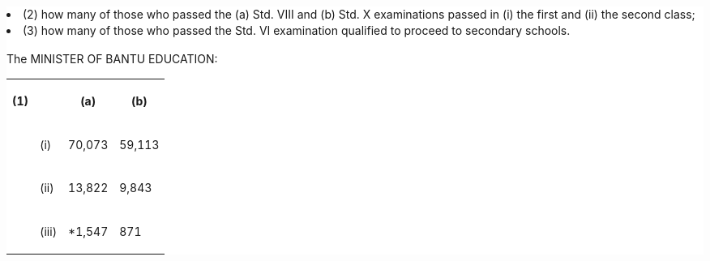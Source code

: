 <li>(2) how many of those who passed the (a) Std. VIII and (b) Std. X examinations passed in (i) the first and (ii) the second class;</li>

<li>(3) how many of those who passed the Std. VI examination qualified to proceed to secondary schools.</li>

</ol>

</question>

<answer by="#minister_of_bantu_education" to="#suzman">

<from>The MINISTER OF BANTU EDUCATION:</from>

<table>

<tr>

<th><p>(1)</p></th>

<th><p></p></th>

<th><p>(a)</p></th>

<th><p>(b)</p></th>

</tr>

<tr>

<td><p></p></td>

<td><p>(i)</p></td>

<td><p>70,073</p></td>

<td><p>59,113</p></td>

</tr>

<tr>

<td><p></p></td>

<td><p>(ii)</p></td>

<td><p>13,822</p></td>

<td><p>9,843</p></td>

</tr>

<tr>

<td><p></p></td>

<td><p>(iii)</p></td>

<td><p>*<noteRef href="#note01_p410" marker="*"/>1,547</p></td>

<td><p>871</p></td>

</tr>

<tr>
